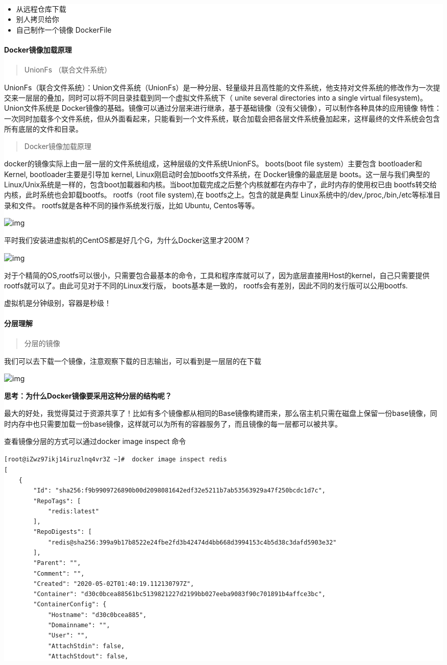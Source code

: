 - 从远程仓库下载
- 别人拷贝给你
- 自己制作一个镜像 DockerFile

#### **Docker镜像加载原理**

> UnionFs （联合文件系统）

UnionFs（联合文件系统）：Union文件系统（UnionFs）是一种分层、轻量级并且高性能的文件系统，他支持对文件系统的修改作为一次提交来一层层的叠加，同时可以将不同目录挂载到同一个虚拟文件系统下（ unite several directories into a single virtual filesystem)。Union文件系统是 Docker镜像的基础。镜像可以通过分层来进行继承，基于基础镜像（没有父镜像），可以制作各种具体的应用镜像
特性：一次同时加载多个文件系统，但从外面看起来，只能看到一个文件系统，联合加载会把各层文件系统叠加起来，这样最终的文件系统会包含所有底层的文件和目录。

> Docker镜像加载原理

docker的镜像实际上由一层一层的文件系统组成，这种层级的文件系统UnionFS。
boots(boot file system）主要包含 bootloader和 Kernel, bootloader主要是引导加 kernel, Linux刚启动时会加bootfs文件系统，在 Docker镜像的最底层是 boots。这一层与我们典型的Linux/Unix系统是一样的，包含boot加載器和内核。当boot加载完成之后整个内核就都在内存中了，此时内存的使用权已由 bootfs转交给内核，此时系统也会卸载bootfs。
rootfs（root file system),在 bootfs之上。包含的就是典型 Linux系统中的/dev,/proc,/bin,/etc等标准目录和文件。 rootfs就是各种不同的操作系统发行版，比如 Ubuntu, Centos等等。

![img](https://gitee.com/xudongyin/img/raw/master/img/20201111153939)

平时我们安装进虚拟机的CentOS都是好几个G，为什么Docker这里才200M？

![img](https://gitee.com/xudongyin/img/raw/master/img/20201111153944)

对于个精简的OS,rootfs可以很小，只需要包合最基本的命令，工具和程序库就可以了，因为底层直接用Host的kernel，自己只需要提供rootfs就可以了。由此可见对于不同的Linux发行版， boots基本是一致的， rootfs会有差別，因此不同的发行版可以公用bootfs.

虚拟机是分钟级别，容器是秒级！

#### 分层理解

> 分层的镜像

我们可以去下载一个镜像，注意观察下载的日志输出，可以看到是一层层的在下载

![img](https://gitee.com/xudongyin/img/raw/master/img/20201111155727)

**思考：为什么Docker镜像要采用这种分层的结构呢？**

最大的好处，我觉得莫过于资源共享了！比如有多个镜像都从相同的Base镜像构建而来，那么宿主机只需在磁盘上保留一份base镜像，同时内存中也只需要加载一份base镜像，这样就可以为所有的容器服务了，而且镜像的每一层都可以被共享。

查看镜像分层的方式可以通过docker image inspect 命令

```shell
[root@iZwz97ikj14iruzlnq4vr3Z ~]#  docker image inspect redis          
[
    {
        "Id": "sha256:f9b9909726890b00d2098081642edf32e5211b7ab53563929a47f250bcdc1d7c",
        "RepoTags": [
            "redis:latest"
        ],
        "RepoDigests": [
            "redis@sha256:399a9b17b8522e24fbe2fd3b42474d4bb668d3994153c4b5d38c3dafd5903e32"
        ],
        "Parent": "",
        "Comment": "",
        "Created": "2020-05-02T01:40:19.112130797Z",
        "Container": "d30c0bcea88561bc5139821227d2199bb027eeba9083f90c701891b4affce3bc",
        "ContainerConfig": {
            "Hostname": "d30c0bcea885",
            "Domainname": "",
            "User": "",
            "AttachStdin": false,
            "AttachStdout": false,
```